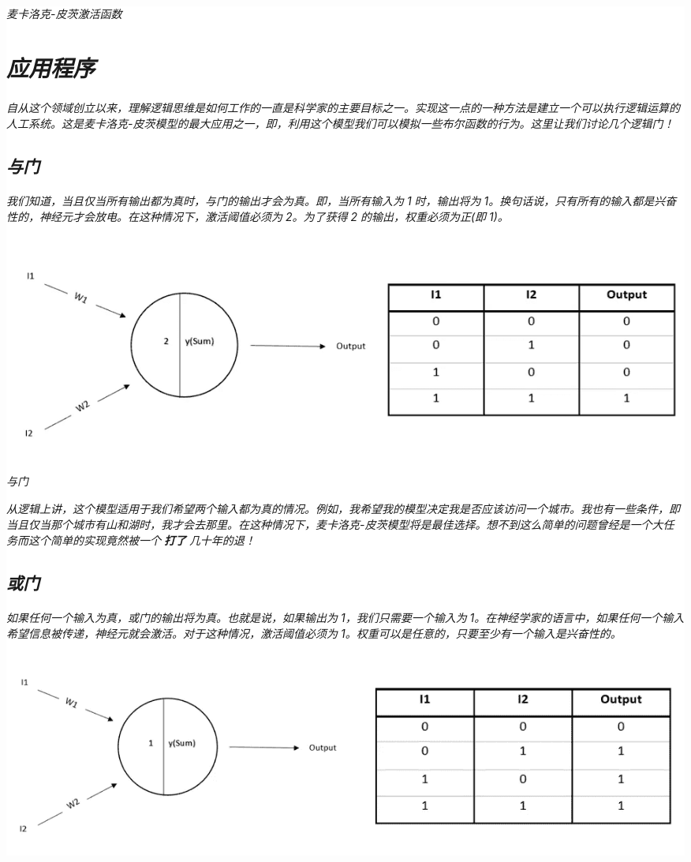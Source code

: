 
*麦卡洛克-皮茨激活函数*

# *应用程序*

*自从这个领域创立以来，理解逻辑思维是如何工作的一直是科学家的主要目标之一。实现这一点的一种方法是建立一个可以执行逻辑运算的人工系统。这是麦卡洛克-皮茨模型的最大应用之一，即，利用这个模型我们可以模拟一些布尔函数的行为。这里让我们讨论几个逻辑门！*

## *与门*

*我们知道，当且仅当所有输出都为真时，与门的输出才会为真。即，当所有输入为 1 时，输出将为 1。换句话说，只有所有的输入都是兴奋性的，神经元才会放电。在这种情况下，激活阈值必须为 2。为了获得 2 的输出，权重必须为正(即 1)。*

*![](img/af511ceaa38a7fc5c2f03b235c48249e.png)*

*与门*

*从逻辑上讲，这个模型适用于我们希望两个输入都为真的情况。例如，我希望我的模型决定我是否应该访问一个城市。我也有一些条件，即当且仅当那个城市有山和湖时，我才会去那里。在这种情况下，麦卡洛克-皮茨模型将是最佳选择。*想不到这么简单的问题曾经是一个大任务而这个简单的实现竟然被一个* ***打了*** *几十年的退！**

## *或门*

*如果任何一个输入为真，或门的输出将为真。也就是说，如果输出为 1，我们只需要一个输入为 1。在神经学家的语言中，如果任何一个输入希望信息被传递，神经元就会激活。对于这种情况，激活阈值必须为 1。权重可以是任意的，只要至少有一个输入是兴奋性的。*

*![](img/d85a0e4ff8ad7d18691b0282736d9059.png)*

